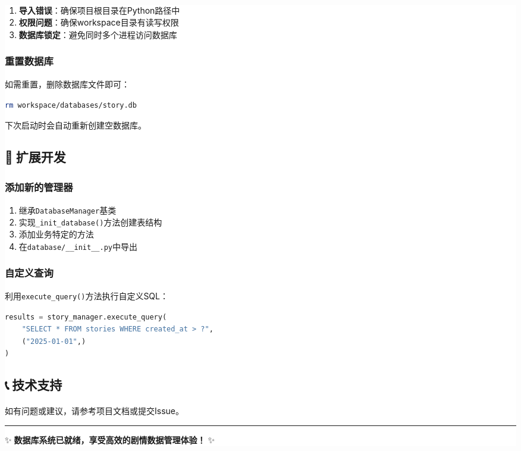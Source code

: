1. **导入错误**：确保项目根目录在Python路径中
2. **权限问题**：确保workspace目录有读写权限
3. **数据库锁定**：避免同时多个进程访问数据库

### 重置数据库
如需重置，删除数据库文件即可：
```bash
rm workspace/databases/story.db
```

下次启动时会自动重新创建空数据库。

## 🚀 扩展开发

### 添加新的管理器
1. 继承`DatabaseManager`基类
2. 实现`_init_database()`方法创建表结构
3. 添加业务特定的方法
4. 在`database/__init__.py`中导出

### 自定义查询
利用`execute_query()`方法执行自定义SQL：
```python
results = story_manager.execute_query(
    "SELECT * FROM stories WHERE created_at > ?",
    ("2025-01-01",)
)
```

## 📞 技术支持

如有问题或建议，请参考项目文档或提交Issue。

---

✨ **数据库系统已就绪，享受高效的剧情数据管理体验！** ✨ 
